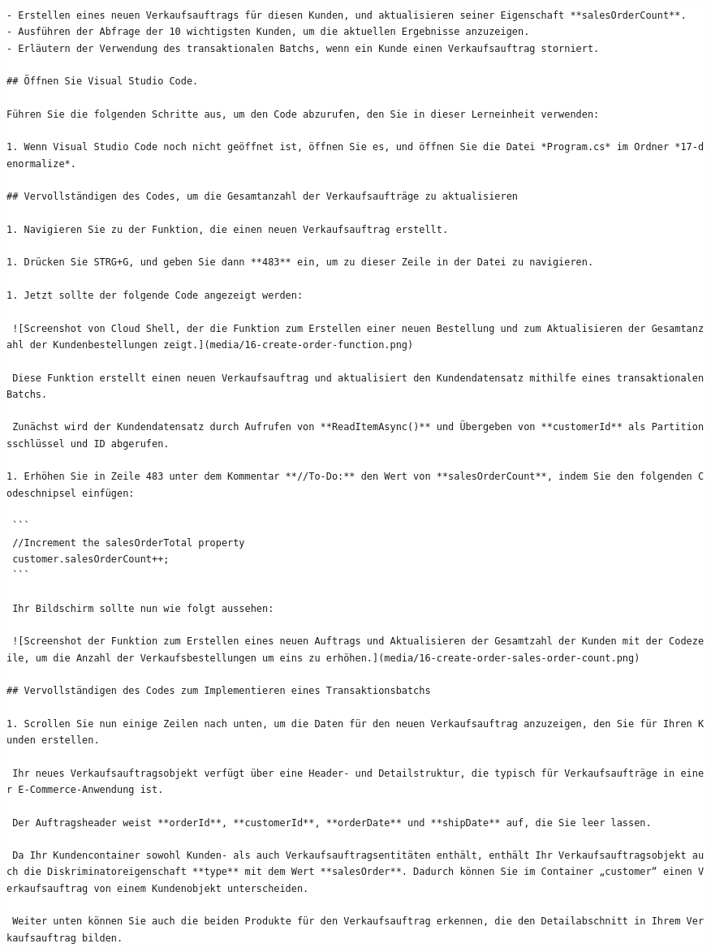    ```
- Erstellen eines neuen Verkaufsauftrags für diesen Kunden, und aktualisieren seiner Eigenschaft **salesOrderCount**.
- Ausführen der Abfrage der 10 wichtigsten Kunden, um die aktuellen Ergebnisse anzuzeigen.
- Erläutern der Verwendung des transaktionalen Batchs, wenn ein Kunde einen Verkaufsauftrag storniert.

## Öffnen Sie Visual Studio Code.

Führen Sie die folgenden Schritte aus, um den Code abzurufen, den Sie in dieser Lerneinheit verwenden:

1. Wenn Visual Studio Code noch nicht geöffnet ist, öffnen Sie es, und öffnen Sie die Datei *Program.cs* im Ordner *17-denormalize*.

## Vervollständigen des Codes, um die Gesamtanzahl der Verkaufsaufträge zu aktualisieren

1. Navigieren Sie zu der Funktion, die einen neuen Verkaufsauftrag erstellt.

1. Drücken Sie STRG+G, und geben Sie dann **483** ein, um zu dieser Zeile in der Datei zu navigieren.

1. Jetzt sollte der folgende Code angezeigt werden:

    ![Screenshot von Cloud Shell, der die Funktion zum Erstellen einer neuen Bestellung und zum Aktualisieren der Gesamtanzahl der Kundenbestellungen zeigt.](media/16-create-order-function.png)

    Diese Funktion erstellt einen neuen Verkaufsauftrag und aktualisiert den Kundendatensatz mithilfe eines transaktionalen Batchs.

    Zunächst wird der Kundendatensatz durch Aufrufen von **ReadItemAsync()** und Übergeben von **customerId** als Partitionsschlüssel und ID abgerufen.

1. Erhöhen Sie in Zeile 483 unter dem Kommentar **//To-Do:** den Wert von **salesOrderCount**, indem Sie den folgenden Codeschnipsel einfügen:

    ```
    //Increment the salesOrderTotal property
    customer.salesOrderCount++;
    ```

    Ihr Bildschirm sollte nun wie folgt aussehen:

    ![Screenshot der Funktion zum Erstellen eines neuen Auftrags und Aktualisieren der Gesamtzahl der Kunden mit der Codezeile, um die Anzahl der Verkaufsbestellungen um eins zu erhöhen.](media/16-create-order-sales-order-count.png)

## Vervollständigen des Codes zum Implementieren eines Transaktionsbatchs

1. Scrollen Sie nun einige Zeilen nach unten, um die Daten für den neuen Verkaufsauftrag anzuzeigen, den Sie für Ihren Kunden erstellen.

    Ihr neues Verkaufsauftragsobjekt verfügt über eine Header- und Detailstruktur, die typisch für Verkaufsaufträge in einer E-Commerce-Anwendung ist.

    Der Auftragsheader weist **orderId**, **customerId**, **orderDate** und **shipDate** auf, die Sie leer lassen.

    Da Ihr Kundencontainer sowohl Kunden- als auch Verkaufsauftragsentitäten enthält, enthält Ihr Verkaufsauftragsobjekt auch die Diskriminatoreigenschaft **type** mit dem Wert **salesOrder**. Dadurch können Sie im Container „customer“ einen Verkaufsauftrag von einem Kundenobjekt unterscheiden.

    Weiter unten können Sie auch die beiden Produkte für den Verkaufsauftrag erkennen, die den Detailabschnitt in Ihrem Verkaufsauftrag bilden.
   ```